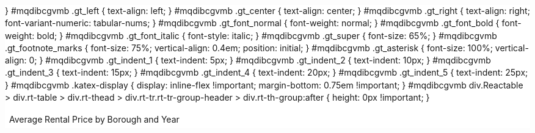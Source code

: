 }
&#10;#mqdibcgvmb .gt_left {
  text-align: left;
}
&#10;#mqdibcgvmb .gt_center {
  text-align: center;
}
&#10;#mqdibcgvmb .gt_right {
  text-align: right;
  font-variant-numeric: tabular-nums;
}
&#10;#mqdibcgvmb .gt_font_normal {
  font-weight: normal;
}
&#10;#mqdibcgvmb .gt_font_bold {
  font-weight: bold;
}
&#10;#mqdibcgvmb .gt_font_italic {
  font-style: italic;
}
&#10;#mqdibcgvmb .gt_super {
  font-size: 65%;
}
&#10;#mqdibcgvmb .gt_footnote_marks {
  font-size: 75%;
  vertical-align: 0.4em;
  position: initial;
}
&#10;#mqdibcgvmb .gt_asterisk {
  font-size: 100%;
  vertical-align: 0;
}
&#10;#mqdibcgvmb .gt_indent_1 {
  text-indent: 5px;
}
&#10;#mqdibcgvmb .gt_indent_2 {
  text-indent: 10px;
}
&#10;#mqdibcgvmb .gt_indent_3 {
  text-indent: 15px;
}
&#10;#mqdibcgvmb .gt_indent_4 {
  text-indent: 20px;
}
&#10;#mqdibcgvmb .gt_indent_5 {
  text-indent: 25px;
}
&#10;#mqdibcgvmb .katex-display {
  display: inline-flex !important;
  margin-bottom: 0.75em !important;
}
&#10;#mqdibcgvmb div.Reactable > div.rt-table > div.rt-thead > div.rt-tr.rt-tr-group-header > div.rt-th-group:after {
  height: 0px !important;
}
</style>
<table class="gt_table" data-quarto-disable-processing="false" data-quarto-bootstrap="false">
  <thead>
    <tr class="gt_heading">
      <td colspan="11" class="gt_heading gt_title gt_font_normal" style>Average Rental Price by Borough and Year</td>
    </tr>
    <tr class="gt_heading">